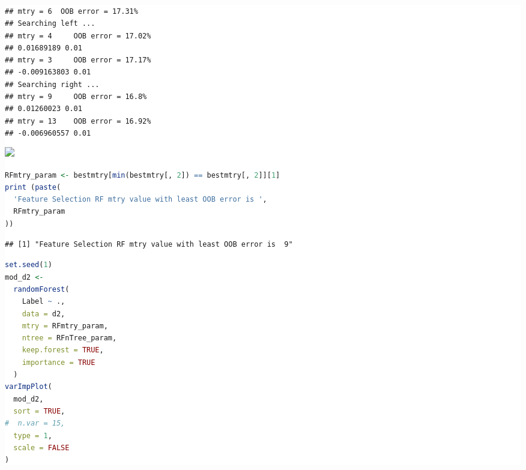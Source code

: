     ## mtry = 6  OOB error = 17.31% 
    ## Searching left ...
    ## mtry = 4     OOB error = 17.02% 
    ## 0.01689189 0.01 
    ## mtry = 3     OOB error = 17.17% 
    ## -0.009163803 0.01 
    ## Searching right ...
    ## mtry = 9     OOB error = 16.8% 
    ## 0.01260023 0.01 
    ## mtry = 13    OOB error = 16.92% 
    ## -0.006960557 0.01

![](kc_client_churn_FINAL1A_files/figure-markdown_github/cars-1.png)

``` r
RFmtry_param <- bestmtry[min(bestmtry[, 2]) == bestmtry[, 2]][1]
print (paste(
  'Feature Selection RF mtry value with least OOB error is ',
  RFmtry_param
))
```

    ## [1] "Feature Selection RF mtry value with least OOB error is  9"

``` r
set.seed(1)
mod_d2 <-
  randomForest(
    Label ~ .,
    data = d2,
    mtry = RFmtry_param,
    ntree = RFnTree_param,
    keep.forest = TRUE,
    importance = TRUE
  )
varImpPlot(
  mod_d2,
  sort = TRUE,
#  n.var = 15,
  type = 1,
  scale = FALSE
)
```
